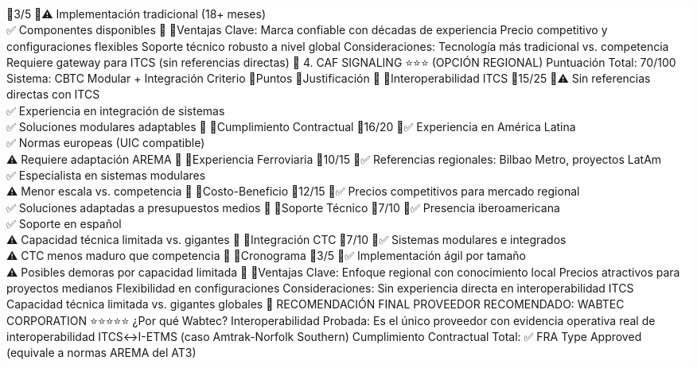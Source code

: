 3/5
⚠️ Implementación tradicional (18+ meses)<br>✅ Componentes disponibles

Ventajas Clave:
Marca confiable con décadas de experiencia
Precio competitivo y configuraciones flexibles
Soporte técnico robusto a nivel global
Consideraciones:
Tecnología más tradicional vs. competencia
Requiere gateway para ITCS (sin referencias directas)

4. CAF SIGNALING ⭐⭐⭐ (OPCIÓN REGIONAL)
Puntuación Total: 70/100
Sistema: CBTC Modular + Integración
Criterio
Puntos
Justificación

Interoperabilidad ITCS
15/25
⚠️ Sin referencias directas con ITCS<br>✅ Experiencia en integración de sistemas<br>✅ Soluciones modulares adaptables

Cumplimiento Contractual
16/20
✅ Experiencia en América Latina<br>✅ Normas europeas (UIC compatible)<br>⚠️ Requiere adaptación AREMA

Experiencia Ferroviaria
10/15
✅ Referencias regionales: Bilbao Metro, proyectos LatAm<br>✅ Especialista en sistemas modulares<br>⚠️ Menor escala vs. competencia

Costo-Beneficio
12/15
✅ Precios competitivos para mercado regional<br>✅ Soluciones adaptadas a presupuestos medios

Soporte Técnico
7/10
✅ Presencia iberoamericana<br>✅ Soporte en español<br>⚠️ Capacidad técnica limitada vs. gigantes

Integración CTC
7/10
✅ Sistemas modulares e integrados<br>⚠️ CTC menos maduro que competencia

Cronograma
3/5
✅ Implementación ágil por tamaño<br>⚠️ Posibles demoras por capacidad limitada

Ventajas Clave:
Enfoque regional con conocimiento local
Precios atractivos para proyectos medianos
Flexibilidad en configuraciones
Consideraciones:
Sin experiencia directa en interoperabilidad ITCS
Capacidad técnica limitada vs. gigantes globales

RECOMENDACIÓN FINAL
PROVEEDOR RECOMENDADO: WABTEC CORPORATION ⭐⭐⭐⭐⭐
¿Por qué Wabtec?
Interoperabilidad Probada: Es el único proveedor con evidencia operativa real de interoperabilidad ITCS↔I-ETMS (caso Amtrak-Norfolk Southern)
Cumplimiento Contractual Total:
✅ FRA Type Approved (equivale a normas AREMA del AT3)